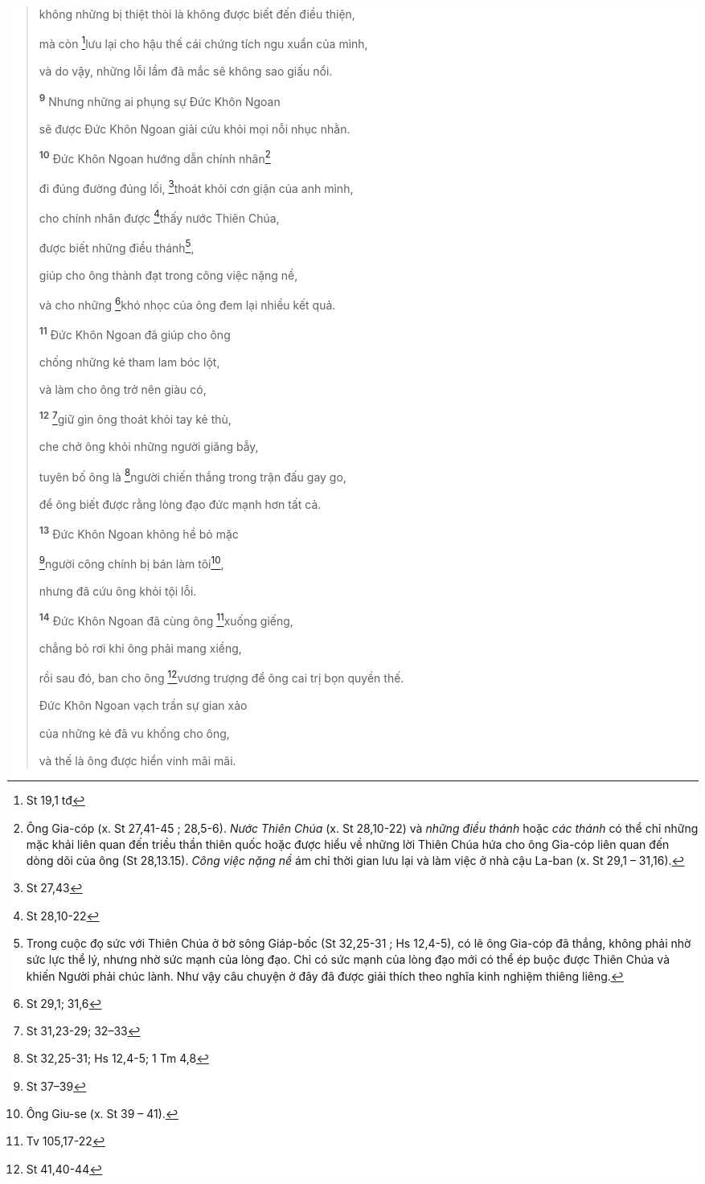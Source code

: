 > không những bị thiệt thòi là không được biết đến điều thiện,
>
> mà còn [^12@-ed3e4728-f7c9-4601-b254-79714e21453a]lưu lại cho hậu thế cái chứng tích ngu xuẩn của mình,
>
> và do vậy, những lỗi lầm đã mắc sẽ không sao giấu nổi.
>
> <sup><b>9</b></sup> Nhưng những ai phụng sự Đức Khôn Ngoan
>
> sẽ được Đức Khôn Ngoan giải cứu khỏi mọi nỗi nhục nhằn.
>
> <sup><b>10</b></sup> Đức Khôn Ngoan hướng dẫn chính nhân[^10-ed3e4728-f7c9-4601-b254-79714e21453a]
>
> đi đúng đường đúng lối, [^13@-ed3e4728-f7c9-4601-b254-79714e21453a]thoát khỏi cơn giận của anh mình,
>
> cho chính nhân được [^14@-ed3e4728-f7c9-4601-b254-79714e21453a]thấy nước Thiên Chúa,
>
> được biết những điều thánh[^11-ed3e4728-f7c9-4601-b254-79714e21453a],
>
> giúp cho ông thành đạt trong công việc nặng nề,
>
> và cho những [^15@-ed3e4728-f7c9-4601-b254-79714e21453a]khó nhọc của ông đem lại nhiều kết quả.
>
> <sup><b>11</b></sup> Đức Khôn Ngoan đã giúp cho ông
>
> chống những kẻ tham lam bóc lột,
>
> và làm cho ông trở nên giàu có,
>
> <sup><b>12</b></sup> [^16@-ed3e4728-f7c9-4601-b254-79714e21453a]giữ gìn ông thoát khỏi tay kẻ thù,
>
> che chở ông khỏi những người giăng bẫy,
>
> tuyên bố ông là [^17@-ed3e4728-f7c9-4601-b254-79714e21453a]người chiến thắng trong trận đấu gay go,
>
> để ông biết được rằng lòng đạo đức mạnh hơn tất cả.
>
> <sup><b>13</b></sup> Đức Khôn Ngoan không hề bỏ mặc
>
> [^18@-ed3e4728-f7c9-4601-b254-79714e21453a]người công chính bị bán làm tôi[^12-ed3e4728-f7c9-4601-b254-79714e21453a],
>
> nhưng đã cứu ông khỏi tội lỗi.
>
> <sup><b>14</b></sup> Đức Khôn Ngoan đã cùng ông [^19@-ed3e4728-f7c9-4601-b254-79714e21453a]xuống giếng,
>
> chẳng bỏ rơi khi ông phải mang xiềng,
>
> rồi sau đó, ban cho ông [^20@-ed3e4728-f7c9-4601-b254-79714e21453a]vương trượng để ông cai trị bọn quyền thế.
>
> Đức Khôn Ngoan vạch trần sự gian xảo
>
> của những kẻ đã vu khống cho ông,
>
> và thế là ông được hiển vinh mãi mãi.


[^1-ed3e4728-f7c9-4601-b254-79714e21453a]: Sau khi đã cho thấy cần có Đức Khôn Ngoan để có thể nhận biết thánh ý Thiên Chúa và kế hoạch của Người, để có thể điều chỉnh đời sống của mình lẫn của những người thuộc quyền mình cho hợp với ý Thiên Chúa, trong phần cuối của sách Khôn ngoan, tác giả muốn chứng minh bằng lịch sử để cho thấy những kỳ công Đức Khôn Ngoan thực hiện trong Ít-ra-en. Tác giả đối chiếu lịch sử Ít-ra-en với lịch sử của Ai-cập và Ca-na-an. Theo tác giả, vì thiếu Đức Khôn Ngoan này, Ai-cập và Ca-na-an gặp phải những tai hoạ, những hình phạt nặng nề. – Tác giả theo một thể văn riêng : chọn một số nhân vật, một số câu chuyện trong lịch sử Ít-ra-en được Kinh Thánh đề cập đến, rồi khai triển thêm, có nhiều khi dựa vào cả những truyền thống bình dân, thi ca hoá nhằm mục đích giáo dục tôn giáo.
[^2-ed3e4728-f7c9-4601-b254-79714e21453a]: Kn 10,1-21 nói đến sức mạnh cứu thoát và trừng phạt của Đức Khôn Ngoan. Sức mạnh ở đây được minh hoạ qua một loạt bảy người hùng công chính và đối lại là những người vô đạo, dầu nét tương phản không hoàn toàn chính xác : A-đam với Ca-in, Nô-ê và thế hệ những người thời Hồng Thuỷ, Áp-ra-ham và các dân vô đạo, Lót và những người Xơ-đôm, Gia-cóp và Ê-xau, Giu-se và những người bình phẩm ông, dân Ít-ra-en dưới thời ông Mô-sê và dân Ai-cập áp bức dưới thời Pha-ra-ô. Trong số bảy người hùng này, chỉ có A-đam không được gọi là *người công chính*.
[^3-ed3e4728-f7c9-4601-b254-79714e21453a]: Chỉ có một mình A-đam trong thế gian cũng như chỉ có một mình Thiên Chúa ở trên trời.
[^4-ed3e4728-f7c9-4601-b254-79714e21453a]: Chủ đề A-đam hối cải và trỗi dậy (tư tưởng Do-thái đồng thời với tác giả và được các giáo phụ lặp lại, thánh I-rê-nê (*Adv. Haer.* 3,23), Téc-tu-li-a-nô (*De paenitentia* 12)) có tương quan với sức mạnh đầy thương xót của Đức Khôn Ngoan ; sức mạnh ấy giúp cho ông A-đam, sau khi lỗi phạm, giữ được quyền thống trị thế giới và cho ông khả năng để thi hành.
[^5-ed3e4728-f7c9-4601-b254-79714e21453a]: Ca-in (x. St 4,8-13). Khó xác định *tự hại mình* là gì. Có thể vì tội sát nhân, Ca-in tự kết án mình phải sống một cuộc sống khốn nạn (kết cuộc thê lương, theo một số truyền kỳ Do-thái), hoặc Ca-in là duyên cớ cho việc dòng dõi của hắn bị tận diệt bởi nạn hồng thuỷ (c.4), hoặc hắn chủ ý đi tới chỗ chết thực sự (x. 1,11d-12.16).
[^6-ed3e4728-f7c9-4601-b254-79714e21453a]: *Vì tên sát nhân này*, ds : *vì hắn*, tức là Ca-in, nhưng có ý chỉ dòng dõi của Ca-in. *Chính nhân* : ông Nô-ê (x. St 6,9).
[^7-ed3e4728-f7c9-4601-b254-79714e21453a]: *Cảnh hỗn loạn* : ám chỉ câu chuyện tháp Ba-ben (St 11,1-9) : ngôn ngữ hỗn loạn. *Người chính trực* : ông Áp-ra-ham (x. St 12,1-3 ; 22,1-19 ; Hc 44,20 ; Hr 11,17-19).
[^8-ed3e4728-f7c9-4601-b254-79714e21453a]: Ông Lót (x. St 19). *Ngũ Thành* : Xơ-đôm, Gô-mô-ra, Át-ma, Xơ-vô-gim và Xô-a. Thành Xô-a được chừa lại, theo lời ông Lót xin, để ông đến nương náu ở đó (St 19,18-22 ; Đnl 29,22 ; Hs 11,8).
[^9-ed3e4728-f7c9-4601-b254-79714e21453a]: *Cây sinh trái nhưng trái không chín nổi*. Rất có thể tác giả ám chỉ câu chuyện *quả táo Xơ-đôm* của sử gia Giô-xếp Phơ-la-vi-ô. Ông nói đến thứ trái cây nhìn thì đẹp nhưng khi hái thì nó tan thành khí và tro trong bàn tay (x. Jos. Fl., *De bello iud.* IV ; 8,4 ; Jul. Solin. *Polyhist*. ch. 38). – *Cột muối, kẻ cứng tin* : ám chỉ câu chuyện (St 19,26) vợ ông Lót cứng lòng, không tin lời vị thiên sứ, nên bị trừng phạt.
[^10-ed3e4728-f7c9-4601-b254-79714e21453a]: Ông Gia-cóp (x. St 27,41-45 ; 28,5-6). *Nước Thiên Chúa* (x. St 28,10-22) và *những điều thánh* hoặc *các thánh* có thể chỉ những mặc khải liên quan đến triều thần thiên quốc hoặc được hiểu về những lời Thiên Chúa hứa cho ông Gia-cóp liên quan đến dòng dõi của ông (St 28,13.15). *Công việc nặng nề* ám chỉ thời gian lưu lại và làm việc ở nhà cậu La-ban (x. St 29,1 – 31,16).
[^11-ed3e4728-f7c9-4601-b254-79714e21453a]: Trong cuộc đọ sức với Thiên Chúa ở bờ sông Giáp-bốc (St 32,25-31 ; Hs 12,4-5), có lẽ ông Gia-cóp đã thắng, không phải nhờ sức lực thể lý, nhưng nhờ sức mạnh của lòng đạo. Chỉ có sức mạnh của lòng đạo mới có thể ép buộc được Thiên Chúa và khiến Người phải chúc lành. Như vậy câu chuyện ở đây đã được giải thích theo nghĩa kinh nghiệm thiêng liêng.
[^12-ed3e4728-f7c9-4601-b254-79714e21453a]: Ông Giu-se (x. St 39 – 41).
[^13-ed3e4728-f7c9-4601-b254-79714e21453a]: Dân thời Xuất Hành sở dĩ được gọi là *thánh* và *vẹn toàn* là vì dân ấy được Đức Chúa kêu gọi (x. Xh 19,6 ; Lv 19,2), và vì những giá trị tôn giáo đã thấm nhập vào nếp sống của dân ấy. Tác giả lý tưởng hoá quá khứ trong suốt phần thứ ba này. Ông nhằm ba mục đích : dùng lịch sử để minh hoạ cách xử sự khác nhau của người công chính và của kẻ vô đạo, đề cao tôn giáo và luân lý của đạo Do-thái, và chứng minh rằng quá khứ tượng trưng cho tương lai.
[^14-ed3e4728-f7c9-4601-b254-79714e21453a]: *Tôi trung Đức Chúa* tức là ông Mô-sê. *Các vua* : kiểu nói tổng quát. Thực ra chỉ về vua Pha-ra-ô.
[^15-ed3e4728-f7c9-4601-b254-79714e21453a]: Có lẽ ám chỉ những đồ bạc đồ vàng mà người Híp-ri đã “mượn” của người Ai-cập trước khi rời đất Ai-cập ra đi (x. Xh 11,2 ; 12,35-36), nhưng nhất là việc người Híp-ri được trả lại tự do, được lên đường đi về Đất Hứa.
[^16-ed3e4728-f7c9-4601-b254-79714e21453a]: *Bóng mát che ..., tinh tú soi ...* ám chỉ cột mây, sự hiện diện của Thiên Chúa trong cuộc Xuất Hành. Điểm đáng chú ý là ở đây tác giả dùng phần lớn hình ảnh chỉ Thiên Chúa để gán cho Đức Khôn Ngoan.
[^17-ed3e4728-f7c9-4601-b254-79714e21453a]: *Người công chính tước đoạt quân vô đạo*. Theo truyền thống Do-thái, người Híp-ri đã tước đoạt vũ khí của quân Ai-cập chết đuối (x. Jos. Fl., *Ant. II*, 16,6).
[^18-ed3e4728-f7c9-4601-b254-79714e21453a]: Ám chỉ bài ca của ông Mô-sê sau khi dân Híp-ri đã đi qua Biển Đỏ (Xh 15).
[^19-ed3e4728-f7c9-4601-b254-79714e21453a]: Ngày xưa, Thiên Chúa đã mở lưỡi cho ông Mô-sê để ông biết cách nói với vua Pha-ra-ô (Xh 4,10 ; 6,12.30). Giờ đây, Thiên Chúa ra tay can thiệp để mọi người Ít-ra-en đều có thể chung tiếng ca ngợi Người. Ở đây, tác giả theo một truyền thống Do-thái, truyền thống này được khai triển rộng rãi trong các bản văn ráp-bi.
[^1@-ed3e4728-f7c9-4601-b254-79714e21453a]: Kn 9,2; St 1,26.28
[^2@-ed3e4728-f7c9-4601-b254-79714e21453a]: St 4,8-13
[^3@-ed3e4728-f7c9-4601-b254-79714e21453a]: St 7–8
[^4@-ed3e4728-f7c9-4601-b254-79714e21453a]: 1 Pr 2,20-21
[^5@-ed3e4728-f7c9-4601-b254-79714e21453a]: Kn 14,6-9; St 6,9
[^6@-ed3e4728-f7c9-4601-b254-79714e21453a]: St 11,1-9
[^7@-ed3e4728-f7c9-4601-b254-79714e21453a]: St 12,1-3
[^8@-ed3e4728-f7c9-4601-b254-79714e21453a]: St 22,1-19
[^9@-ed3e4728-f7c9-4601-b254-79714e21453a]: St 19; 2 Pr 2,6-8
[^10@-ed3e4728-f7c9-4601-b254-79714e21453a]: Đnl 32,32
[^11@-ed3e4728-f7c9-4601-b254-79714e21453a]: St 19,26
[^12@-ed3e4728-f7c9-4601-b254-79714e21453a]: St 19,1 tđ
[^13@-ed3e4728-f7c9-4601-b254-79714e21453a]: St 27,43
[^14@-ed3e4728-f7c9-4601-b254-79714e21453a]: St 28,10-22
[^15@-ed3e4728-f7c9-4601-b254-79714e21453a]: St 29,1; 31,6
[^16@-ed3e4728-f7c9-4601-b254-79714e21453a]: St 31,23-29; 32–33
[^17@-ed3e4728-f7c9-4601-b254-79714e21453a]: St 32,25-31; Hs 12,4-5; 1 Tm 4,8
[^18@-ed3e4728-f7c9-4601-b254-79714e21453a]: St 37–39
[^19@-ed3e4728-f7c9-4601-b254-79714e21453a]: Tv 105,17-22
[^20@-ed3e4728-f7c9-4601-b254-79714e21453a]: St 41,40-44
[^21@-ed3e4728-f7c9-4601-b254-79714e21453a]: Kn 18,1; Xh 19,6 tđ
[^22@-ed3e4728-f7c9-4601-b254-79714e21453a]: Xh 7–12; Tv 135,9-10
[^23@-ed3e4728-f7c9-4601-b254-79714e21453a]: Xh 13,21-22
[^24@-ed3e4728-f7c9-4601-b254-79714e21453a]: Xh 14,21-29
[^25@-ed3e4728-f7c9-4601-b254-79714e21453a]: Xh 15
[^26@-ed3e4728-f7c9-4601-b254-79714e21453a]: Tv 8,3; Mt 21,16